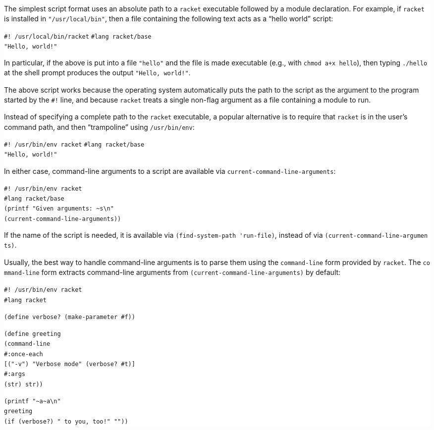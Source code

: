 The simplest script format uses an absolute path to a `racket`
executable followed by a module declaration. For example, if `racket` is
installed in `"/usr/local/bin"`, then a file containing the following
text acts as a “hello world” script:

  `#! /usr/local/bin/racket`
  `#lang racket/base`       
  `"Hello, world!"`         

In particular, if the above is put into a file `"hello"` and the file is
made executable \(e.g., with `chmod a+x hello`\), then typing `./hello`
at the shell prompt produces the output `"Hello, world!"`.

The above script works because the operating system automatically puts
the path to the script as the argument to the program started by the
`#!` line, and because `racket` treats a single non-flag argument as a
file containing a module to run.

Instead of specifying a complete path to the `racket` executable, a
popular alternative is to require that `racket` is in the user’s command
path, and then “trampoline” using `/usr/bin/env`:

  `#! /usr/bin/env racket`
  `#lang racket/base`     
  `"Hello, world!"`       

In either case, command-line arguments to a script are available via
`current-command-line-arguments`:

  `#! /usr/bin/env racket`                   
  `#lang racket/base`                        
  `(printf "Given arguments: ~s\n"`          
          `(current-command-line-arguments))`

If the name of the script is needed, it is available via
`(find-system-path 'run-file)`, instead of via
`(current-command-line-arguments)`.

Usually, the best way to handle command-line arguments is to parse them
using the `command-line` form provided by `racket`. The `command-line`
form extracts command-line arguments from
`(current-command-line-arguments)` by default:

  `#! /usr/bin/env racket`                     
  `#lang racket`                               
                                               
  `(define verbose? (make-parameter #f))`      
                                               
  `(define greeting`                           
    `(command-line`                            
     `#:once-each`                             
     `[("-v") "Verbose mode" (verbose? #t)]`   
     `#:args`                                  
     `(str) str))`                             
                                               
  `(printf "~a~a\n"`                           
          `greeting`                           
          `(if (verbose?) " to you, too!" ""))`
